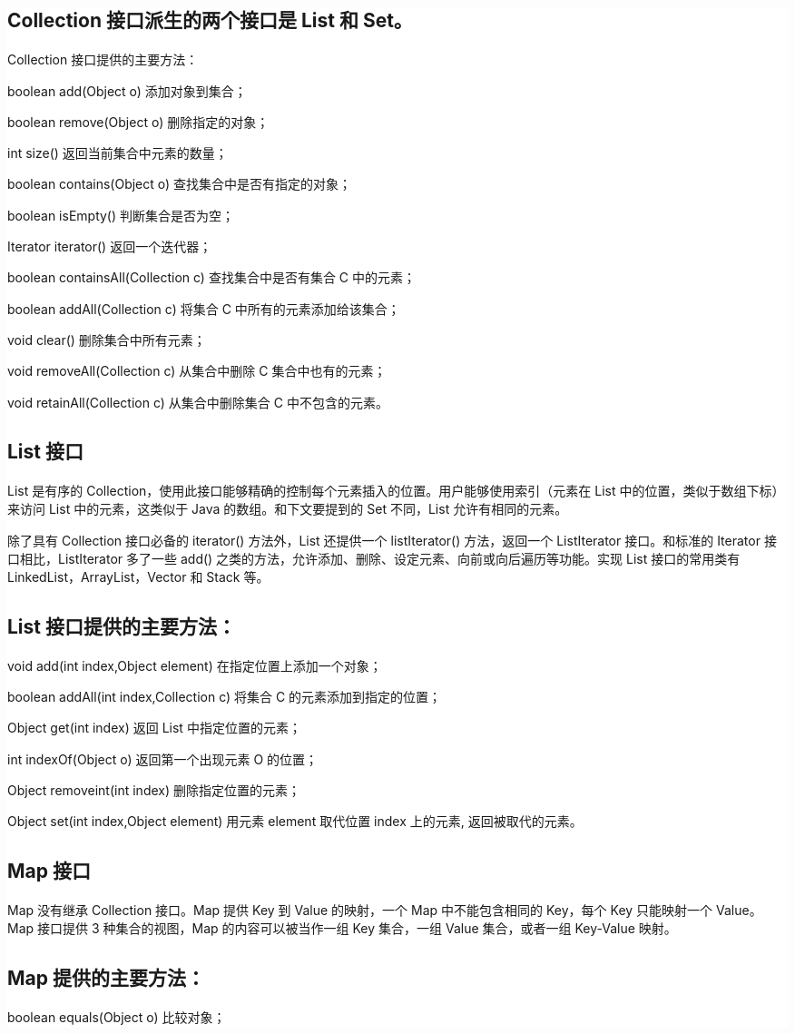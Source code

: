 ## Collection 接口派生的两个接口是 List 和 Set。

Collection 接口提供的主要方法：

boolean add(Object o) 添加对象到集合；

boolean remove(Object o) 删除指定的对象；

int size() 返回当前集合中元素的数量；

boolean contains(Object o) 查找集合中是否有指定的对象；

boolean isEmpty() 判断集合是否为空；

Iterator iterator() 返回一个迭代器；

boolean containsAll(Collection c) 查找集合中是否有集合 C 中的元素；

boolean addAll(Collection c) 将集合 C 中所有的元素添加给该集合；

void clear() 删除集合中所有元素；

void removeAll(Collection c) 从集合中删除 C 集合中也有的元素；

void retainAll(Collection c) 从集合中删除集合 C 中不包含的元素。

## List 接口

List 是有序的 Collection，使用此接口能够精确的控制每个元素插入的位置。用户能够使用索引（元素在 List 中的位置，类似于数组下标）来访问 List 中的元素，这类似于 Java 的数组。和下文要提到的 Set 不同，List 允许有相同的元素。

除了具有 Collection 接口必备的 iterator() 方法外，List 还提供一个 listIterator() 方法，返回一个 ListIterator 接口。和标准的 Iterator 接口相比，ListIterator 多了一些 add() 之类的方法，允许添加、删除、设定元素、向前或向后遍历等功能。实现 List 接口的常用类有 LinkedList，ArrayList，Vector 和 Stack 等。

## List 接口提供的主要方法：

void add(int index,Object element) 在指定位置上添加一个对象；

boolean addAll(int index,Collection c) 将集合 C 的元素添加到指定的位置；

Object get(int index) 返回 List 中指定位置的元素；

int indexOf(Object o) 返回第一个出现元素 O 的位置；

Object removeint(int index) 删除指定位置的元素；

Object set(int index,Object element) 用元素 element 取代位置 index 上的元素, 返回被取代的元素。


## Map 接口

Map 没有继承 Collection 接口。Map 提供 Key 到 Value 的映射，一个 Map 中不能包含相同的 Key，每个 Key 只能映射一个 Value。Map 接口提供 3 种集合的视图，Map 的内容可以被当作一组 Key 集合，一组 Value 集合，或者一组 Key-Value 映射。

## Map 提供的主要方法：

boolean equals(Object o) 比较对象；
